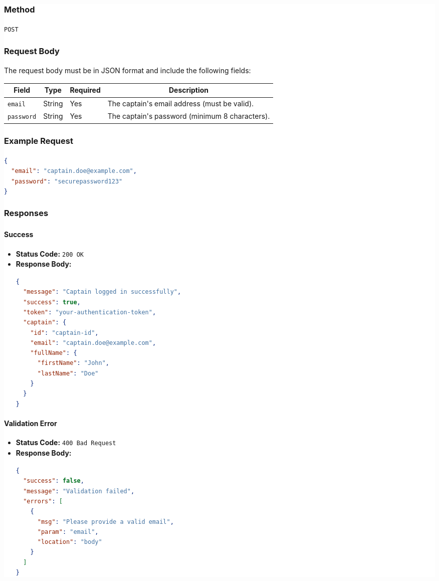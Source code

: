 ### Method

`POST`

### Request Body

The request body must be in JSON format and include the following fields:

| Field      | Type   | Required | Description                                    |
| ---------- | ------ | -------- | ---------------------------------------------- |
| `email`    | String | Yes      | The captain's email address (must be valid).   |
| `password` | String | Yes      | The captain's password (minimum 8 characters). |

### Example Request

```json
{
  "email": "captain.doe@example.com",
  "password": "securepassword123"
}
```

### Responses

#### Success

- **Status Code:** `200 OK`
- **Response Body:**
  ```json
  {
    "message": "Captain logged in successfully",
    "success": true,
    "token": "your-authentication-token",
    "captain": {
      "id": "captain-id",
      "email": "captain.doe@example.com",
      "fullName": {
        "firstName": "John",
        "lastName": "Doe"
      }
    }
  }
  ```

#### Validation Error

- **Status Code:** `400 Bad Request`
- **Response Body:**
  ```json
  {
    "success": false,
    "message": "Validation failed",
    "errors": [
      {
        "msg": "Please provide a valid email",
        "param": "email",
        "location": "body"
      }
    ]
  }
  ```
